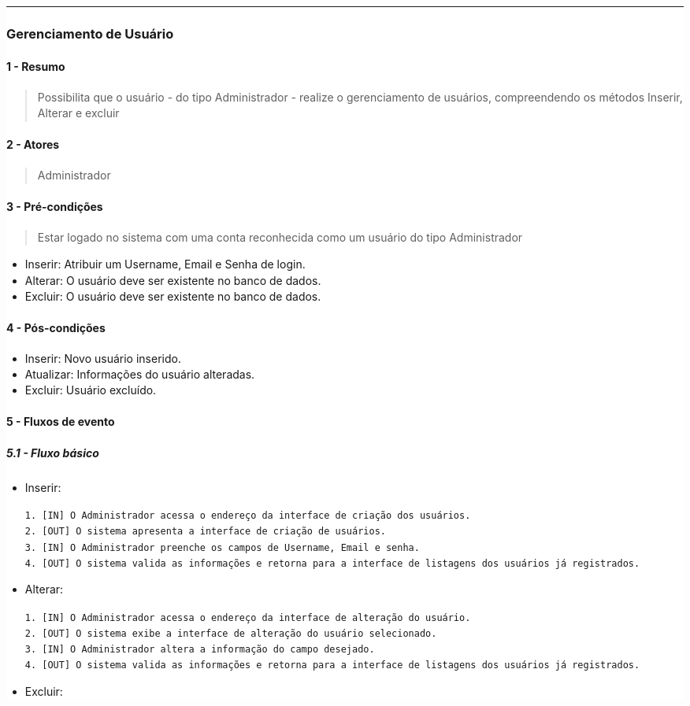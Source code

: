  
 ---
 
### Gerenciamento de Usuário
#### 1 - Resumo
> Possibilita que o usuário - do tipo Administrador - realize o gerenciamento de usuários, compreendendo os métodos Inserir, Alterar e excluir

#### 2 - Atores 
>  Administrador

#### 3 - Pré-condições 
> Estar logado no sistema com uma conta reconhecida como um usuário do tipo Administrador
<ul>
  <li>Inserir: Atribuir um Username, Email e Senha de login.</li>
  <li>Alterar: O usuário deve ser existente no banco de dados.</li>
  <li>Excluir: O usuário deve ser existente no banco de dados.</li>
</ul>

#### 4 - Pós-condições 

<ul>
  <li>Inserir: Novo usuário inserido.</li>
  <li>Atualizar: Informações do usuário alteradas.</li>
  <li>Excluir: Usuário excluído.</li>
</ul>

#### 5 - Fluxos de evento 

##### 5.1 - Fluxo básico 

<ul>
  <li>
    Inserir:&nbsp;
    
    1. [IN] O Administrador acessa o endereço da interface de criação dos usuários.
    2. [OUT] O sistema apresenta a interface de criação de usuários. 
    3. [IN] O Administrador preenche os campos de Username, Email e senha.
    4. [OUT] O sistema valida as informações e retorna para a interface de listagens dos usuários já registrados.
    
  </li>
 
  <li>Alterar: &nbsp;
    
    1. [IN] O Administrador acessa o endereço da interface de alteração do usuário.
    2. [OUT] O sistema exibe a interface de alteração do usuário selecionado.
    3. [IN] O Administrador altera a informação do campo desejado.
    4. [OUT] O sistema valida as informações e retorna para a interface de listagens dos usuários já registrados.
    
  </li>
  
  <li>Excluir:  &nbsp;
    